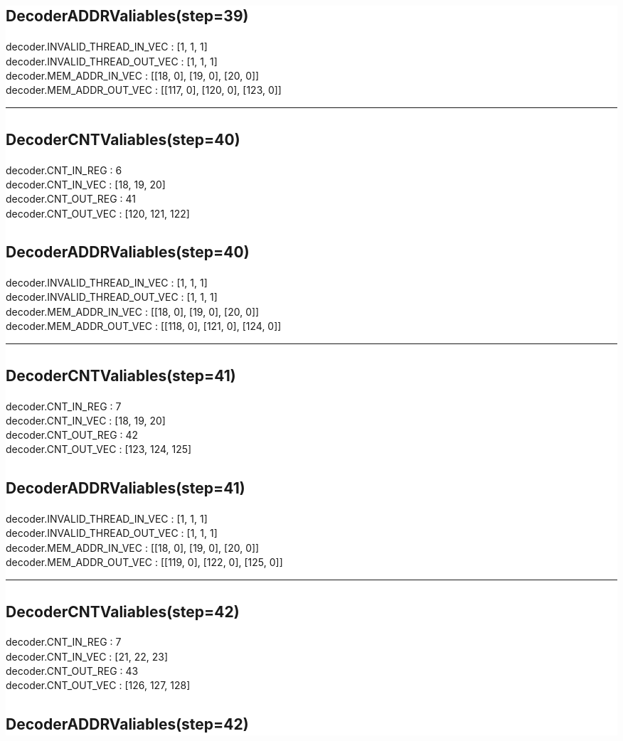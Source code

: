 ## DecoderADDRValiables(step=39)  

decoder.INVALID_THREAD_IN_VEC : [1, 1, 1]  
decoder.INVALID_THREAD_OUT_VEC : [1, 1, 1]  
decoder.MEM_ADDR_IN_VEC : [[18, 0], [19, 0], [20, 0]]  
decoder.MEM_ADDR_OUT_VEC : [[117, 0], [120, 0], [123, 0]]  

***

## DecoderCNTValiables(step=40)  

decoder.CNT_IN_REG : 6  
decoder.CNT_IN_VEC : [18, 19, 20]  
decoder.CNT_OUT_REG : 41  
decoder.CNT_OUT_VEC : [120, 121, 122]  

## DecoderADDRValiables(step=40)  

decoder.INVALID_THREAD_IN_VEC : [1, 1, 1]  
decoder.INVALID_THREAD_OUT_VEC : [1, 1, 1]  
decoder.MEM_ADDR_IN_VEC : [[18, 0], [19, 0], [20, 0]]  
decoder.MEM_ADDR_OUT_VEC : [[118, 0], [121, 0], [124, 0]]  

***

## DecoderCNTValiables(step=41)  

decoder.CNT_IN_REG : 7  
decoder.CNT_IN_VEC : [18, 19, 20]  
decoder.CNT_OUT_REG : 42  
decoder.CNT_OUT_VEC : [123, 124, 125]  

## DecoderADDRValiables(step=41)  

decoder.INVALID_THREAD_IN_VEC : [1, 1, 1]  
decoder.INVALID_THREAD_OUT_VEC : [1, 1, 1]  
decoder.MEM_ADDR_IN_VEC : [[18, 0], [19, 0], [20, 0]]  
decoder.MEM_ADDR_OUT_VEC : [[119, 0], [122, 0], [125, 0]]  

***

## DecoderCNTValiables(step=42)  

decoder.CNT_IN_REG : 7  
decoder.CNT_IN_VEC : [21, 22, 23]  
decoder.CNT_OUT_REG : 43  
decoder.CNT_OUT_VEC : [126, 127, 128]  

## DecoderADDRValiables(step=42)  
